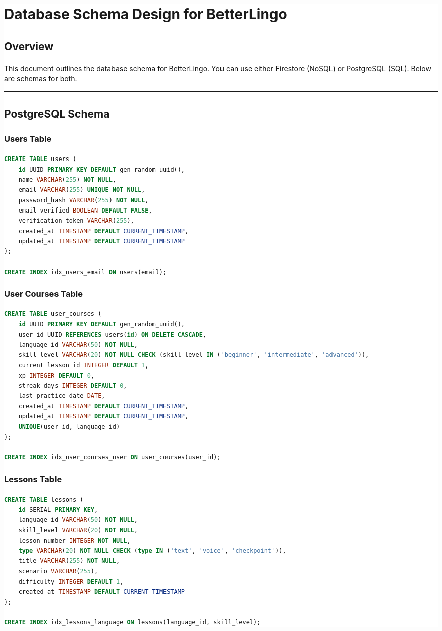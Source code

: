 # Database Schema Design for BetterLingo

## Overview
This document outlines the database schema for BetterLingo. You can use either Firestore (NoSQL) or PostgreSQL (SQL). Below are schemas for both.

---

## PostgreSQL Schema

### Users Table
```sql
CREATE TABLE users (
    id UUID PRIMARY KEY DEFAULT gen_random_uuid(),
    name VARCHAR(255) NOT NULL,
    email VARCHAR(255) UNIQUE NOT NULL,
    password_hash VARCHAR(255) NOT NULL,
    email_verified BOOLEAN DEFAULT FALSE,
    verification_token VARCHAR(255),
    created_at TIMESTAMP DEFAULT CURRENT_TIMESTAMP,
    updated_at TIMESTAMP DEFAULT CURRENT_TIMESTAMP
);

CREATE INDEX idx_users_email ON users(email);
```

### User Courses Table
```sql
CREATE TABLE user_courses (
    id UUID PRIMARY KEY DEFAULT gen_random_uuid(),
    user_id UUID REFERENCES users(id) ON DELETE CASCADE,
    language_id VARCHAR(50) NOT NULL,
    skill_level VARCHAR(20) NOT NULL CHECK (skill_level IN ('beginner', 'intermediate', 'advanced')),
    current_lesson_id INTEGER DEFAULT 1,
    xp INTEGER DEFAULT 0,
    streak_days INTEGER DEFAULT 0,
    last_practice_date DATE,
    created_at TIMESTAMP DEFAULT CURRENT_TIMESTAMP,
    updated_at TIMESTAMP DEFAULT CURRENT_TIMESTAMP,
    UNIQUE(user_id, language_id)
);

CREATE INDEX idx_user_courses_user ON user_courses(user_id);
```

### Lessons Table
```sql
CREATE TABLE lessons (
    id SERIAL PRIMARY KEY,
    language_id VARCHAR(50) NOT NULL,
    skill_level VARCHAR(20) NOT NULL,
    lesson_number INTEGER NOT NULL,
    type VARCHAR(20) NOT NULL CHECK (type IN ('text', 'voice', 'checkpoint')),
    title VARCHAR(255) NOT NULL,
    scenario VARCHAR(255),
    difficulty INTEGER DEFAULT 1,
    created_at TIMESTAMP DEFAULT CURRENT_TIMESTAMP
);

CREATE INDEX idx_lessons_language ON lessons(language_id, skill_level);
```